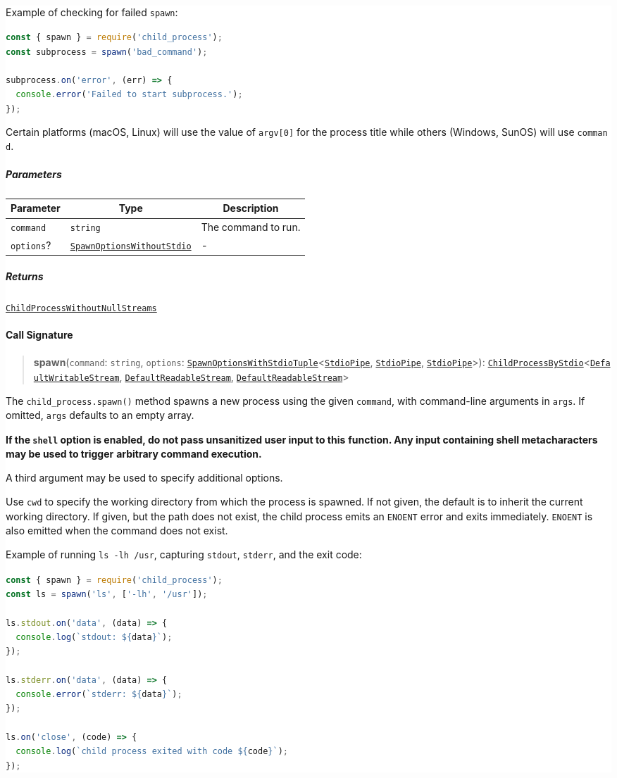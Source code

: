 Example of checking for failed `spawn`:

```js
const { spawn } = require('child_process');
const subprocess = spawn('bad_command');

subprocess.on('error', (err) => {
  console.error('Failed to start subprocess.');
});
```

Certain platforms (macOS, Linux) will use the value of `argv[0]` for the process
title while others (Windows, SunOS) will use `command`.

##### Parameters

| Parameter | Type | Description |
| ------ | ------ | ------ |
| `command` | `string` | The command to run. |
| `options`? | [`SpawnOptionsWithoutStdio`](child_process.md#spawnoptionswithoutstdio) | - |

##### Returns

[`ChildProcessWithoutNullStreams`](child_process.md#childprocesswithoutnullstreams)

#### Call Signature

> **spawn**(`command`: `string`, `options`: [`SpawnOptionsWithStdioTuple`](child_process.md#spawnoptionswithstdiotuplestdin-stdout-stderr)\<[`StdioPipe`](child_process.md#stdiopipe), [`StdioPipe`](child_process.md#stdiopipe), [`StdioPipe`](child_process.md#stdiopipe)\>): [`ChildProcessByStdio`](child_process.md#childprocessbystdioi-o-e)\<[`DefaultWritableStream`](stream.md#defaultwritablestream), [`DefaultReadableStream`](stream.md#defaultreadablestream), [`DefaultReadableStream`](stream.md#defaultreadablestream)\>

The `child_process.spawn()` method spawns a new process using the given `command`, with command-line arguments in `args`.
If omitted, `args` defaults to an empty array.

**If the `shell` option is enabled, do not pass unsanitized user input to this**
**function. Any input containing shell metacharacters may be used to trigger**
**arbitrary command execution.**

A third argument may be used to specify additional options.

Use `cwd` to specify the working directory from which the process is spawned.
If not given, the default is to inherit the current working directory. If given,
but the path does not exist, the child process emits an `ENOENT` error
and exits immediately. `ENOENT` is also emitted when the command
does not exist.

Example of running `ls -lh /usr`, capturing `stdout`, `stderr`, and the
exit code:

```js
const { spawn } = require('child_process');
const ls = spawn('ls', ['-lh', '/usr']);

ls.stdout.on('data', (data) => {
  console.log(`stdout: ${data}`);
});

ls.stderr.on('data', (data) => {
  console.error(`stderr: ${data}`);
});

ls.on('close', (code) => {
  console.log(`child process exited with code ${code}`);
});
```